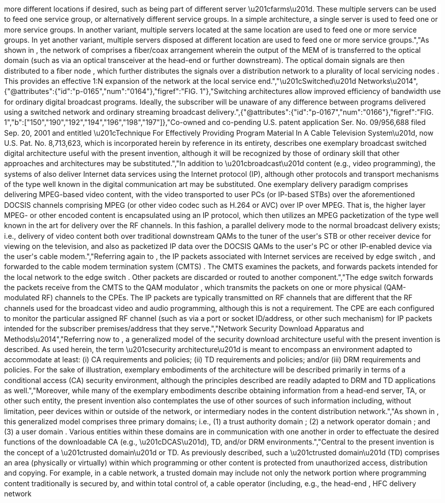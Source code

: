 more different locations if desired, such as being part of different server \u201cfarms\u201d. These multiple servers can be used to feed one service group, or alternatively different service groups. In a simple architecture, a single server is used to feed one or more service groups. In another variant, multiple servers located at the same location are used to feed one or more service groups. In yet another variant, multiple servers disposed at different location are used to feed one or more service groups.","As shown in , the network  of comprises a fiber\/coax arrangement wherein the output of the MEM  of is transferred to the optical domain (such as via an optical transceiver  at the head-end or further downstream). The optical domain signals are then distributed to a fiber node , which further distributes the signals over a distribution network  to a plurality of local servicing nodes . This provides an effective 1:N expansion of the network at the local service end.","\u201cSwitched\u201d Networks\u2014",{"@attributes":{"id":"p-0165","num":"0164"},"figref":"FIG. 1"},"Switching architectures allow improved efficiency of bandwidth use for ordinary digital broadcast programs. Ideally, the subscriber will be unaware of any difference between programs delivered using a switched network and ordinary streaming broadcast delivery.",{"@attributes":{"id":"p-0167","num":"0166"},"figref":"FIG. 1","b":["150","190","192","194","196","198","197"]},"Co-owned and co-pending U.S. patent application Ser. No. 09\/956,688 filed Sep. 20, 2001 and entitled \u201cTechnique For Effectively Providing Program Material In A Cable Television System\u201d, now U.S. Pat. No. 8,713,623, which is incorporated herein by reference in its entirety, describes one exemplary broadcast switched digital architecture useful with the present invention, although it will be recognized by those of ordinary skill that other approaches and architectures may be substituted.","In addition to \u201cbroadcast\u201d content (e.g., video programming), the systems of also deliver Internet data services using the Internet protocol (IP), although other protocols and transport mechanisms of the type well known in the digital communication art may be substituted. One exemplary delivery paradigm comprises delivering MPEG-based video content, with the video transported to user PCs (or IP-based STBs) over the aforementioned DOCSIS channels comprising MPEG (or other video codec such as H.264 or AVC) over IP over MPEG. That is, the higher layer MPEG- or other encoded content is encapsulated using an IP protocol, which then utilizes an MPEG packetization of the type well known in the art for delivery over the RF channels. In this fashion, a parallel delivery mode to the normal broadcast delivery exists; i.e., delivery of video content both over traditional downstream QAMs to the tuner of the user's STB or other receiver device for viewing on the television, and also as packetized IP data over the DOCSIS QAMs to the user's PC or other IP-enabled device via the user's cable modem.","Referring again to , the IP packets associated with Internet services are received by edge switch , and forwarded to the cable modem termination system (CMTS) . The CMTS examines the packets, and forwards packets intended for the local network to the edge switch . Other packets are discarded or routed to another component.","The edge switch  forwards the packets receive from the CMTS  to the QAM modulator , which transmits the packets on one or more physical (QAM-modulated RF) channels to the CPEs. The IP packets are typically transmitted on RF channels that are different that the RF channels used for the broadcast video and audio programming, although this is not a requirement. The CPE  are each configured to monitor the particular assigned RF channel (such as via a port or socket ID\/address, or other such mechanism) for IP packets intended for the subscriber premises\/address that they serve.","Network Security Download Apparatus and Methods\u2014","Referring now to , a generalized model of the security download architecture useful with the present invention is described. As used herein, the term \u201csecurity architecture\u201d is meant to encompass an environment adapted to accommodate at least: (i) CA requirements and policies; (ii) TD requirements and policies; and\/or (iii) DRM requirements and policies. For the sake of illustration, exemplary embodiments of the architecture will be described primarily in terms of a conditional access (CA) security environment, although the principles described are readily adapted to DRM and TD applications as well.","Moreover, while many of the exemplary embodiments describe obtaining information from a head-end server, TA, or other such entity, the present invention also contemplates the use of other sources of such information including, without limitation, peer devices within or outside of the network, or intermediary nodes in the content distribution network.","As shown in , this generalized model  comprises three primary domains; i.e., (1) a trust authority domain ; (2) a network operator domain ; and (3) a user domain . Various entities within these domains are in communication with one another in order to effectuate the desired functions of the downloadable CA (e.g., \u201cDCAS\u201d), TD, and\/or DRM environments.","Central to the present invention is the concept of a \u201ctrusted domain\u201d or TD. As previously described, such a \u201ctrusted domain\u201d (TD) comprises an area (physically or virtually) within which programming or other content is protected from unauthorized access, distribution and copying. For example, in a cable network, a trusted domain may include not only the network portion where programming content traditionally is secured by, and within total control of, a cable operator (including, e.g., the head-end , HFC delivery network